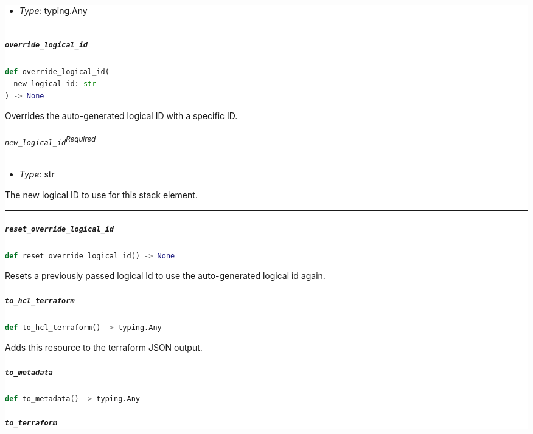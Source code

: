 - *Type:* typing.Any

---

##### `override_logical_id` <a name="override_logical_id" id="rhizo-co-terraform-provider-oci.dataOciDataSafeAuditPolicies.DataOciDataSafeAuditPolicies.overrideLogicalId"></a>

```python
def override_logical_id(
  new_logical_id: str
) -> None
```

Overrides the auto-generated logical ID with a specific ID.

###### `new_logical_id`<sup>Required</sup> <a name="new_logical_id" id="rhizo-co-terraform-provider-oci.dataOciDataSafeAuditPolicies.DataOciDataSafeAuditPolicies.overrideLogicalId.parameter.newLogicalId"></a>

- *Type:* str

The new logical ID to use for this stack element.

---

##### `reset_override_logical_id` <a name="reset_override_logical_id" id="rhizo-co-terraform-provider-oci.dataOciDataSafeAuditPolicies.DataOciDataSafeAuditPolicies.resetOverrideLogicalId"></a>

```python
def reset_override_logical_id() -> None
```

Resets a previously passed logical Id to use the auto-generated logical id again.

##### `to_hcl_terraform` <a name="to_hcl_terraform" id="rhizo-co-terraform-provider-oci.dataOciDataSafeAuditPolicies.DataOciDataSafeAuditPolicies.toHclTerraform"></a>

```python
def to_hcl_terraform() -> typing.Any
```

Adds this resource to the terraform JSON output.

##### `to_metadata` <a name="to_metadata" id="rhizo-co-terraform-provider-oci.dataOciDataSafeAuditPolicies.DataOciDataSafeAuditPolicies.toMetadata"></a>

```python
def to_metadata() -> typing.Any
```

##### `to_terraform` <a name="to_terraform" id="rhizo-co-terraform-provider-oci.dataOciDataSafeAuditPolicies.DataOciDataSafeAuditPolicies.toTerraform"></a>
